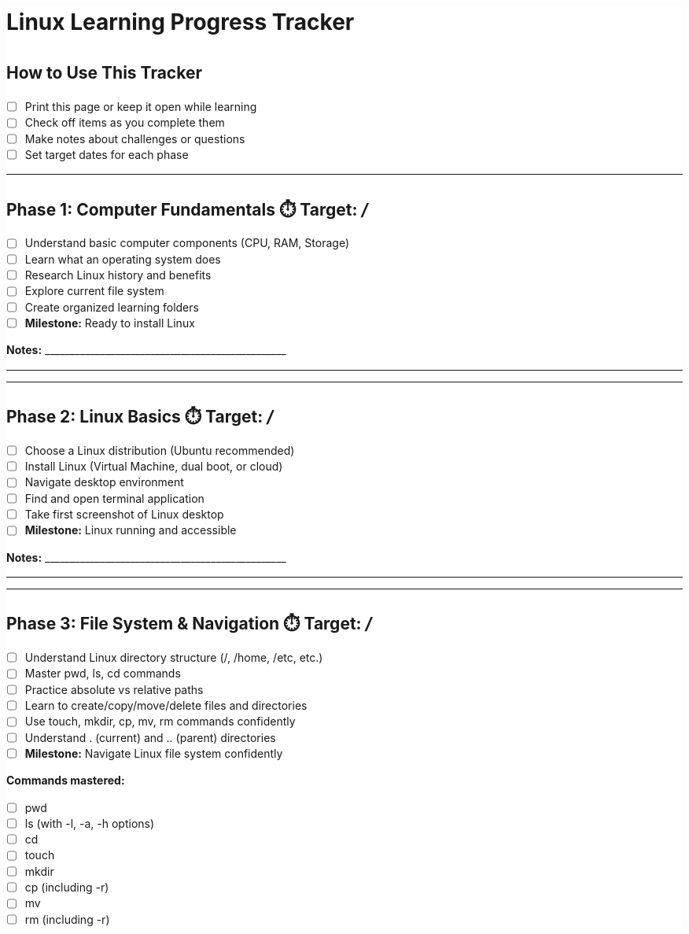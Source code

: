 # Linux Learning Progress Tracker

## How to Use This Tracker
- [ ] Print this page or keep it open while learning
- [ ] Check off items as you complete them
- [ ] Make notes about challenges or questions
- [ ] Set target dates for each phase

---

## Phase 1: Computer Fundamentals ⏱️ Target: ___/___
- [ ] Understand basic computer components (CPU, RAM, Storage)
- [ ] Learn what an operating system does
- [ ] Research Linux history and benefits
- [ ] Explore current file system
- [ ] Create organized learning folders
- [ ] **Milestone:** Ready to install Linux

**Notes:** ________________________________________________
_______________________________________________________

---

## Phase 2: Linux Basics ⏱️ Target: ___/___
- [ ] Choose a Linux distribution (Ubuntu recommended)
- [ ] Install Linux (Virtual Machine, dual boot, or cloud)
- [ ] Navigate desktop environment
- [ ] Find and open terminal application
- [ ] Take first screenshot of Linux desktop
- [ ] **Milestone:** Linux running and accessible

**Notes:** ________________________________________________
_______________________________________________________

---

## Phase 3: File System & Navigation ⏱️ Target: ___/___
- [ ] Understand Linux directory structure (/, /home, /etc, etc.)
- [ ] Master pwd, ls, cd commands
- [ ] Practice absolute vs relative paths
- [ ] Learn to create/copy/move/delete files and directories
- [ ] Use touch, mkdir, cp, mv, rm commands confidently
- [ ] Understand . (current) and .. (parent) directories
- [ ] **Milestone:** Navigate Linux file system confidently

**Commands mastered:**
- [ ] pwd
- [ ] ls (with -l, -a, -h options)
- [ ] cd
- [ ] touch
- [ ] mkdir
- [ ] cp (including -r)
- [ ] mv
- [ ] rm (including -r)
